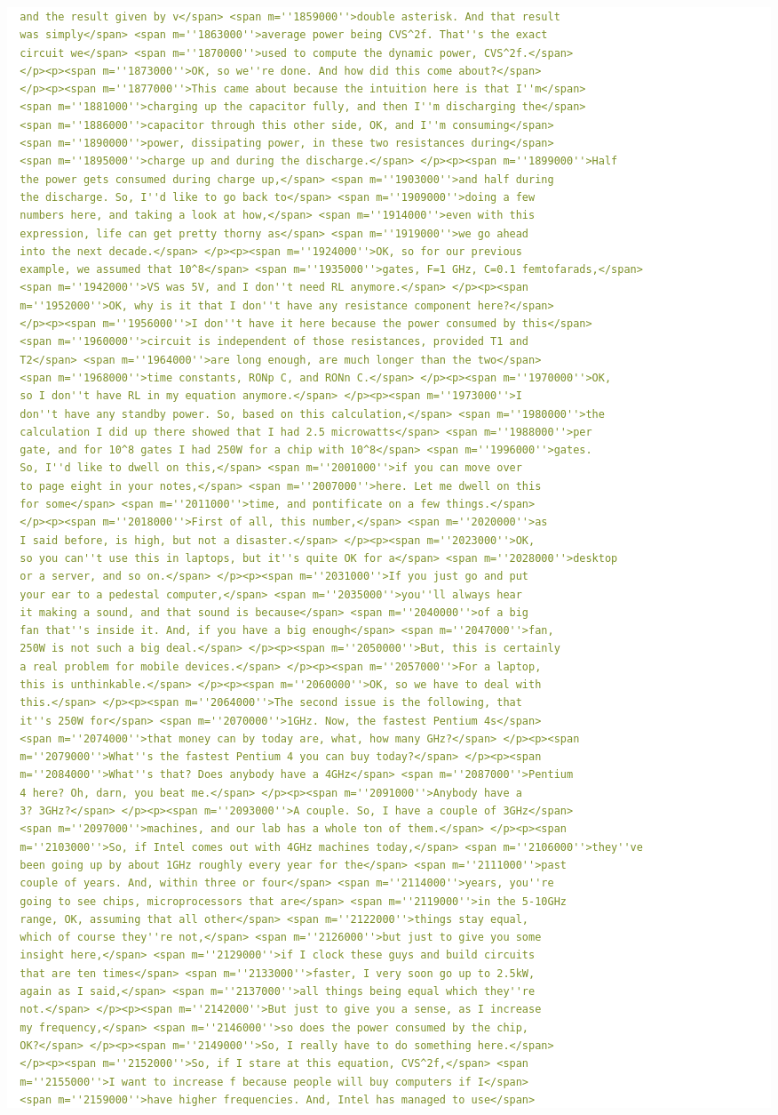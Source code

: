 ```yaml
  and the result given by v</span> <span m=''1859000''>double asterisk. And that result
  was simply</span> <span m=''1863000''>average power being CVS^2f. That''s the exact
  circuit we</span> <span m=''1870000''>used to compute the dynamic power, CVS^2f.</span>
  </p><p><span m=''1873000''>OK, so we''re done. And how did this come about?</span>
  </p><p><span m=''1877000''>This came about because the intuition here is that I''m</span>
  <span m=''1881000''>charging up the capacitor fully, and then I''m discharging the</span>
  <span m=''1886000''>capacitor through this other side, OK, and I''m consuming</span>
  <span m=''1890000''>power, dissipating power, in these two resistances during</span>
  <span m=''1895000''>charge up and during the discharge.</span> </p><p><span m=''1899000''>Half
  the power gets consumed during charge up,</span> <span m=''1903000''>and half during
  the discharge. So, I''d like to go back to</span> <span m=''1909000''>doing a few
  numbers here, and taking a look at how,</span> <span m=''1914000''>even with this
  expression, life can get pretty thorny as</span> <span m=''1919000''>we go ahead
  into the next decade.</span> </p><p><span m=''1924000''>OK, so for our previous
  example, we assumed that 10^8</span> <span m=''1935000''>gates, F=1 GHz, C=0.1 femtofarads,</span>
  <span m=''1942000''>VS was 5V, and I don''t need RL anymore.</span> </p><p><span
  m=''1952000''>OK, why is it that I don''t have any resistance component here?</span>
  </p><p><span m=''1956000''>I don''t have it here because the power consumed by this</span>
  <span m=''1960000''>circuit is independent of those resistances, provided T1 and
  T2</span> <span m=''1964000''>are long enough, are much longer than the two</span>
  <span m=''1968000''>time constants, RONp C, and RONn C.</span> </p><p><span m=''1970000''>OK,
  so I don''t have RL in my equation anymore.</span> </p><p><span m=''1973000''>I
  don''t have any standby power. So, based on this calculation,</span> <span m=''1980000''>the
  calculation I did up there showed that I had 2.5 microwatts</span> <span m=''1988000''>per
  gate, and for 10^8 gates I had 250W for a chip with 10^8</span> <span m=''1996000''>gates.
  So, I''d like to dwell on this,</span> <span m=''2001000''>if you can move over
  to page eight in your notes,</span> <span m=''2007000''>here. Let me dwell on this
  for some</span> <span m=''2011000''>time, and pontificate on a few things.</span>
  </p><p><span m=''2018000''>First of all, this number,</span> <span m=''2020000''>as
  I said before, is high, but not a disaster.</span> </p><p><span m=''2023000''>OK,
  so you can''t use this in laptops, but it''s quite OK for a</span> <span m=''2028000''>desktop
  or a server, and so on.</span> </p><p><span m=''2031000''>If you just go and put
  your ear to a pedestal computer,</span> <span m=''2035000''>you''ll always hear
  it making a sound, and that sound is because</span> <span m=''2040000''>of a big
  fan that''s inside it. And, if you have a big enough</span> <span m=''2047000''>fan,
  250W is not such a big deal.</span> </p><p><span m=''2050000''>But, this is certainly
  a real problem for mobile devices.</span> </p><p><span m=''2057000''>For a laptop,
  this is unthinkable.</span> </p><p><span m=''2060000''>OK, so we have to deal with
  this.</span> </p><p><span m=''2064000''>The second issue is the following, that
  it''s 250W for</span> <span m=''2070000''>1GHz. Now, the fastest Pentium 4s</span>
  <span m=''2074000''>that money can by today are, what, how many GHz?</span> </p><p><span
  m=''2079000''>What''s the fastest Pentium 4 you can buy today?</span> </p><p><span
  m=''2084000''>What''s that? Does anybody have a 4GHz</span> <span m=''2087000''>Pentium
  4 here? Oh, darn, you beat me.</span> </p><p><span m=''2091000''>Anybody have a
  3? 3GHz?</span> </p><p><span m=''2093000''>A couple. So, I have a couple of 3GHz</span>
  <span m=''2097000''>machines, and our lab has a whole ton of them.</span> </p><p><span
  m=''2103000''>So, if Intel comes out with 4GHz machines today,</span> <span m=''2106000''>they''ve
  been going up by about 1GHz roughly every year for the</span> <span m=''2111000''>past
  couple of years. And, within three or four</span> <span m=''2114000''>years, you''re
  going to see chips, microprocessors that are</span> <span m=''2119000''>in the 5-10GHz
  range, OK, assuming that all other</span> <span m=''2122000''>things stay equal,
  which of course they''re not,</span> <span m=''2126000''>but just to give you some
  insight here,</span> <span m=''2129000''>if I clock these guys and build circuits
  that are ten times</span> <span m=''2133000''>faster, I very soon go up to 2.5kW,
  again as I said,</span> <span m=''2137000''>all things being equal which they''re
  not.</span> </p><p><span m=''2142000''>But just to give you a sense, as I increase
  my frequency,</span> <span m=''2146000''>so does the power consumed by the chip,
  OK?</span> </p><p><span m=''2149000''>So, I really have to do something here.</span>
  </p><p><span m=''2152000''>So, if I stare at this equation, CVS^2f,</span> <span
  m=''2155000''>I want to increase f because people will buy computers if I</span>
  <span m=''2159000''>have higher frequencies. And, Intel has managed to use</span>
```